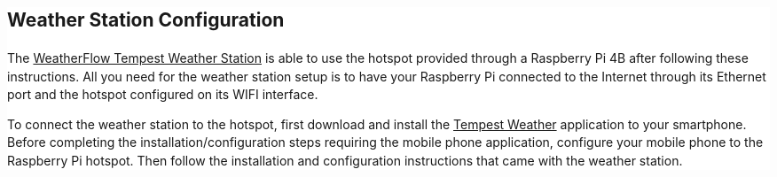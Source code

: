 ## Weather Station Configuration

The [WeatherFlow Tempest Weather Station](https://shop.weatherflow.com/products/tempest) is able to use the hotspot provided through a Raspberry Pi 4B after following these instructions.  All you need for the weather station setup is to have your Raspberry Pi connected to the Internet through its Ethernet port and the hotspot configured on its WIFI interface.  

To connect the weather station to the hotspot, first download and install the [Tempest Weather](https://apps.apple.com/us/app/tempest-weather/id1125427067) application to your smartphone.  Before completing the installation/configuration steps requiring the mobile phone application, configure your mobile phone to the Raspberry Pi hotspot.  Then follow the installation and configuration instructions that came with the weather station.
